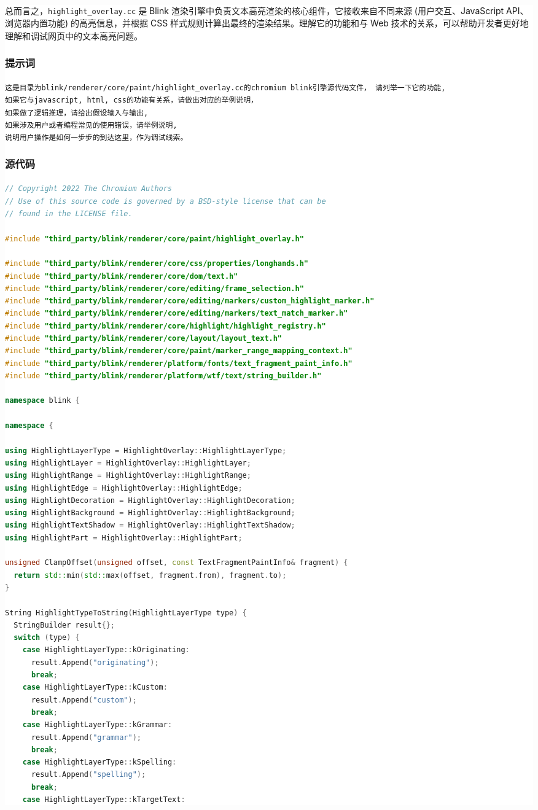 总而言之，`highlight_overlay.cc` 是 Blink 渲染引擎中负责文本高亮渲染的核心组件，它接收来自不同来源 (用户交互、JavaScript API、浏览器内置功能) 的高亮信息，并根据 CSS 样式规则计算出最终的渲染结果。理解它的功能和与 Web 技术的关系，可以帮助开发者更好地理解和调试网页中的文本高亮问题。

### 提示词
```
这是目录为blink/renderer/core/paint/highlight_overlay.cc的chromium blink引擎源代码文件， 请列举一下它的功能, 
如果它与javascript, html, css的功能有关系，请做出对应的举例说明，
如果做了逻辑推理，请给出假设输入与输出,
如果涉及用户或者编程常见的使用错误，请举例说明,
说明用户操作是如何一步步的到达这里，作为调试线索。
```

### 源代码
```cpp
// Copyright 2022 The Chromium Authors
// Use of this source code is governed by a BSD-style license that can be
// found in the LICENSE file.

#include "third_party/blink/renderer/core/paint/highlight_overlay.h"

#include "third_party/blink/renderer/core/css/properties/longhands.h"
#include "third_party/blink/renderer/core/dom/text.h"
#include "third_party/blink/renderer/core/editing/frame_selection.h"
#include "third_party/blink/renderer/core/editing/markers/custom_highlight_marker.h"
#include "third_party/blink/renderer/core/editing/markers/text_match_marker.h"
#include "third_party/blink/renderer/core/highlight/highlight_registry.h"
#include "third_party/blink/renderer/core/layout/layout_text.h"
#include "third_party/blink/renderer/core/paint/marker_range_mapping_context.h"
#include "third_party/blink/renderer/platform/fonts/text_fragment_paint_info.h"
#include "third_party/blink/renderer/platform/wtf/text/string_builder.h"

namespace blink {

namespace {

using HighlightLayerType = HighlightOverlay::HighlightLayerType;
using HighlightLayer = HighlightOverlay::HighlightLayer;
using HighlightRange = HighlightOverlay::HighlightRange;
using HighlightEdge = HighlightOverlay::HighlightEdge;
using HighlightDecoration = HighlightOverlay::HighlightDecoration;
using HighlightBackground = HighlightOverlay::HighlightBackground;
using HighlightTextShadow = HighlightOverlay::HighlightTextShadow;
using HighlightPart = HighlightOverlay::HighlightPart;

unsigned ClampOffset(unsigned offset, const TextFragmentPaintInfo& fragment) {
  return std::min(std::max(offset, fragment.from), fragment.to);
}

String HighlightTypeToString(HighlightLayerType type) {
  StringBuilder result{};
  switch (type) {
    case HighlightLayerType::kOriginating:
      result.Append("originating");
      break;
    case HighlightLayerType::kCustom:
      result.Append("custom");
      break;
    case HighlightLayerType::kGrammar:
      result.Append("grammar");
      break;
    case HighlightLayerType::kSpelling:
      result.Append("spelling");
      break;
    case HighlightLayerType::kTargetText:
```